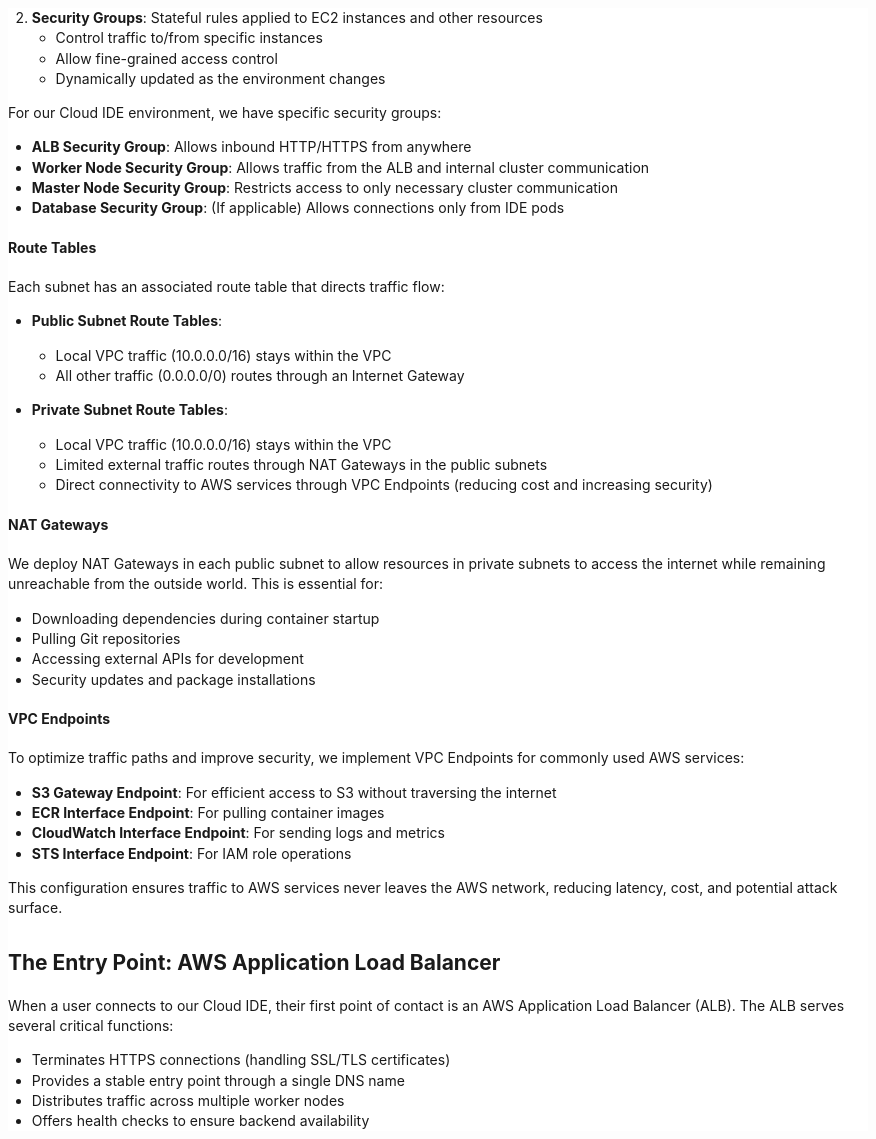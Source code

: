 2. **Security Groups**: Stateful rules applied to EC2 instances and other resources
   - Control traffic to/from specific instances
   - Allow fine-grained access control
   - Dynamically updated as the environment changes

For our Cloud IDE environment, we have specific security groups:

- **ALB Security Group**: Allows inbound HTTP/HTTPS from anywhere
- **Worker Node Security Group**: Allows traffic from the ALB and internal cluster communication
- **Master Node Security Group**: Restricts access to only necessary cluster communication
- **Database Security Group**: (If applicable) Allows connections only from IDE pods

#### Route Tables

Each subnet has an associated route table that directs traffic flow:

- **Public Subnet Route Tables**:
  - Local VPC traffic (10.0.0.0/16) stays within the VPC
  - All other traffic (0.0.0.0/0) routes through an Internet Gateway

- **Private Subnet Route Tables**:
  - Local VPC traffic (10.0.0.0/16) stays within the VPC
  - Limited external traffic routes through NAT Gateways in the public subnets
  - Direct connectivity to AWS services through VPC Endpoints (reducing cost and increasing security)

#### NAT Gateways

We deploy NAT Gateways in each public subnet to allow resources in private subnets to access the internet while remaining unreachable from the outside world. This is essential for:

- Downloading dependencies during container startup
- Pulling Git repositories
- Accessing external APIs for development
- Security updates and package installations

#### VPC Endpoints

To optimize traffic paths and improve security, we implement VPC Endpoints for commonly used AWS services:

- **S3 Gateway Endpoint**: For efficient access to S3 without traversing the internet
- **ECR Interface Endpoint**: For pulling container images
- **CloudWatch Interface Endpoint**: For sending logs and metrics
- **STS Interface Endpoint**: For IAM role operations

This configuration ensures traffic to AWS services never leaves the AWS network, reducing latency, cost, and potential attack surface.

## The Entry Point: AWS Application Load Balancer

When a user connects to our Cloud IDE, their first point of contact is an AWS Application Load Balancer (ALB). The ALB serves several critical functions:

- Terminates HTTPS connections (handling SSL/TLS certificates)
- Provides a stable entry point through a single DNS name
- Distributes traffic across multiple worker nodes
- Offers health checks to ensure backend availability
